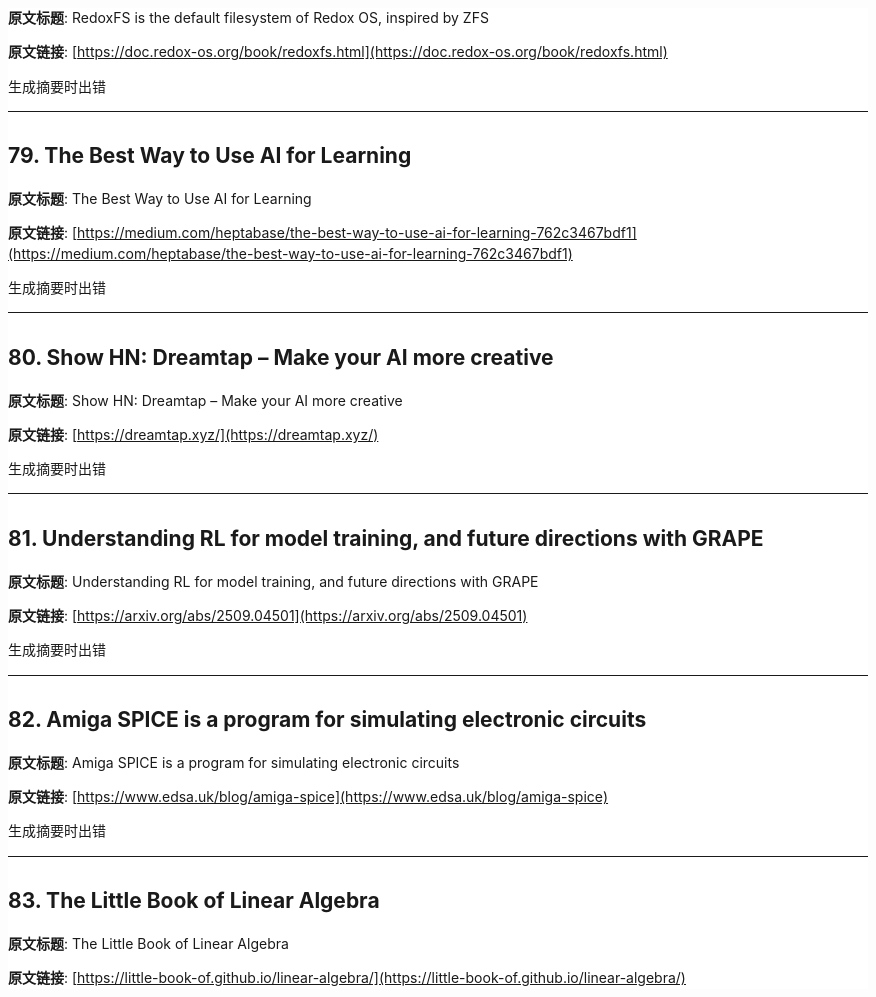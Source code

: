 **原文标题**: RedoxFS is the default filesystem of Redox OS, inspired by ZFS

**原文链接**: [https://doc.redox-os.org/book/redoxfs.html](https://doc.redox-os.org/book/redoxfs.html)

生成摘要时出错

---

## 79. The Best Way to Use AI for Learning

**原文标题**: The Best Way to Use AI for Learning

**原文链接**: [https://medium.com/heptabase/the-best-way-to-use-ai-for-learning-762c3467bdf1](https://medium.com/heptabase/the-best-way-to-use-ai-for-learning-762c3467bdf1)

生成摘要时出错

---

## 80. Show HN: Dreamtap – Make your AI more creative

**原文标题**: Show HN: Dreamtap – Make your AI more creative

**原文链接**: [https://dreamtap.xyz/](https://dreamtap.xyz/)

生成摘要时出错

---

## 81. Understanding RL for model training, and future directions with GRAPE

**原文标题**: Understanding RL for model training, and future directions with GRAPE

**原文链接**: [https://arxiv.org/abs/2509.04501](https://arxiv.org/abs/2509.04501)

生成摘要时出错

---

## 82. Amiga SPICE is a program for simulating electronic circuits

**原文标题**: Amiga SPICE is a program for simulating electronic circuits

**原文链接**: [https://www.edsa.uk/blog/amiga-spice](https://www.edsa.uk/blog/amiga-spice)

生成摘要时出错

---

## 83. The Little Book of Linear Algebra

**原文标题**: The Little Book of Linear Algebra

**原文链接**: [https://little-book-of.github.io/linear-algebra/](https://little-book-of.github.io/linear-algebra/)
